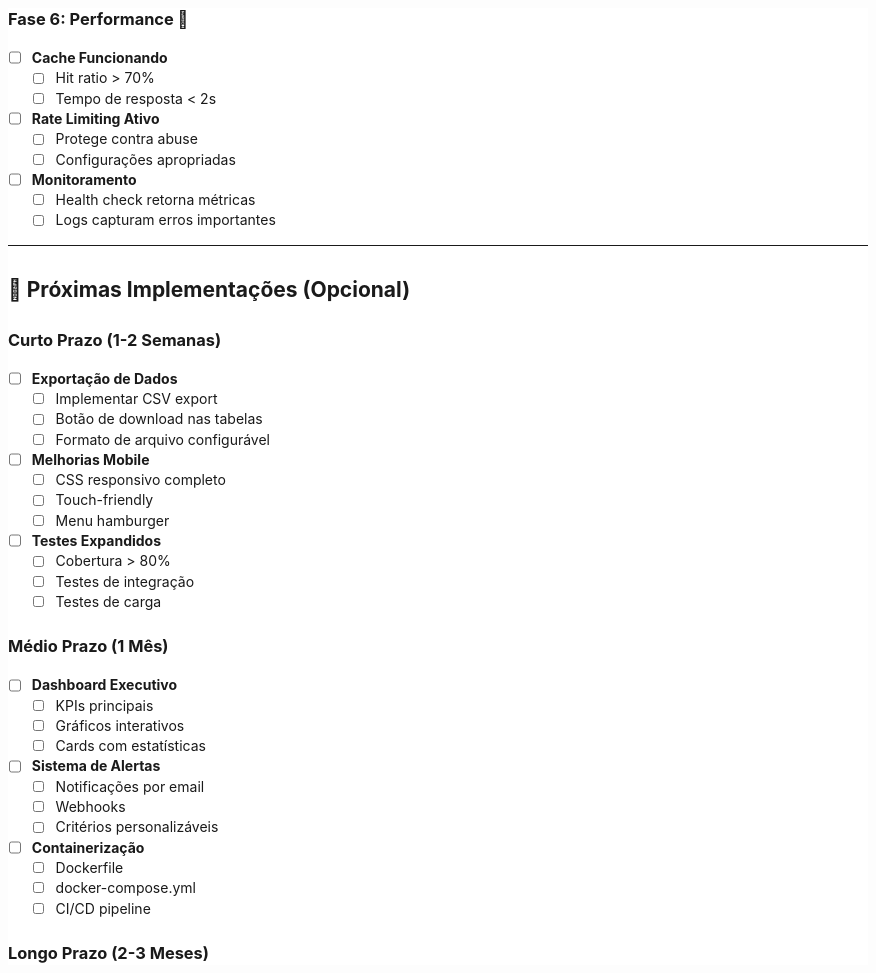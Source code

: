 ### Fase 6: Performance 🚀

- [ ] **Cache Funcionando**
  - [ ] Hit ratio > 70%
  - [ ] Tempo de resposta < 2s

- [ ] **Rate Limiting Ativo**
  - [ ] Protege contra abuse
  - [ ] Configurações apropriadas

- [ ] **Monitoramento**
  - [ ] Health check retorna métricas
  - [ ] Logs capturam erros importantes

---

## 🎯 Próximas Implementações (Opcional)

### Curto Prazo (1-2 Semanas)

- [ ] **Exportação de Dados**
  - [ ] Implementar CSV export
  - [ ] Botão de download nas tabelas
  - [ ] Formato de arquivo configurável

- [ ] **Melhorias Mobile**
  - [ ] CSS responsivo completo
  - [ ] Touch-friendly
  - [ ] Menu hamburger

- [ ] **Testes Expandidos**
  - [ ] Cobertura > 80%
  - [ ] Testes de integração
  - [ ] Testes de carga

### Médio Prazo (1 Mês)

- [ ] **Dashboard Executivo**
  - [ ] KPIs principais
  - [ ] Gráficos interativos
  - [ ] Cards com estatísticas

- [ ] **Sistema de Alertas**
  - [ ] Notificações por email
  - [ ] Webhooks
  - [ ] Critérios personalizáveis

- [ ] **Containerização**
  - [ ] Dockerfile
  - [ ] docker-compose.yml
  - [ ] CI/CD pipeline

### Longo Prazo (2-3 Meses)
